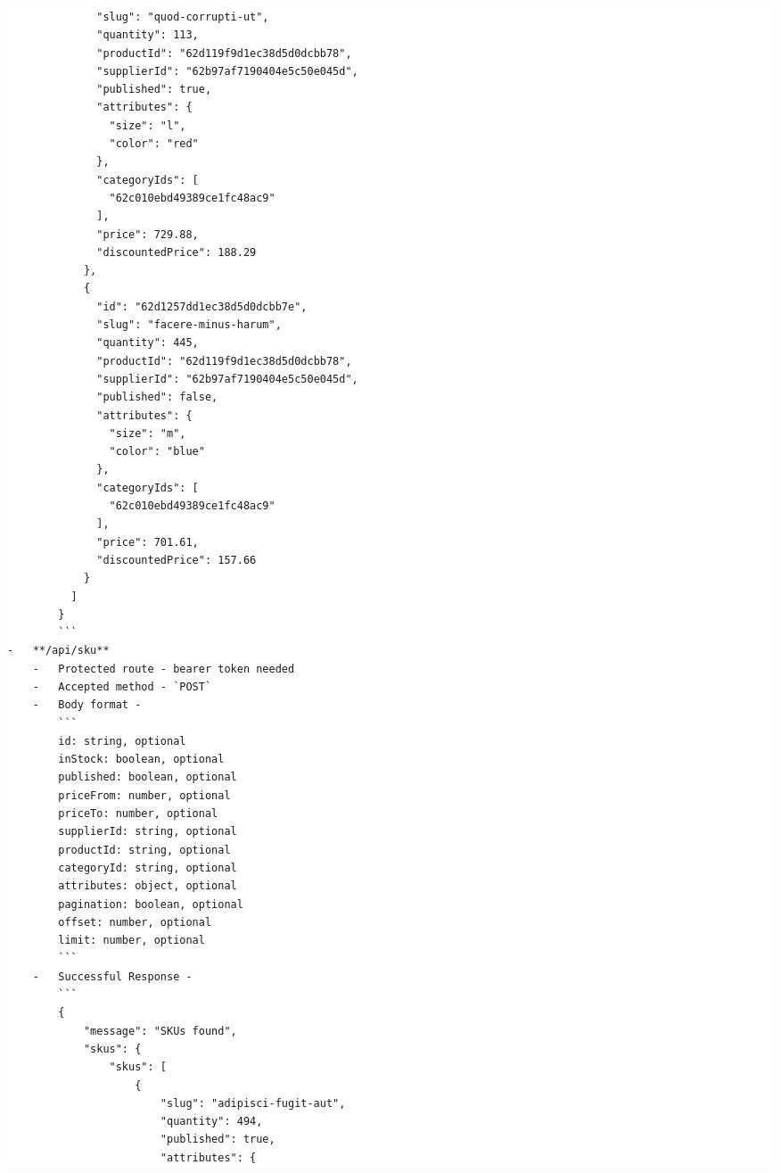                   "slug": "quod-corrupti-ut",
                  "quantity": 113,
                  "productId": "62d119f9d1ec38d5d0dcbb78",
                  "supplierId": "62b97af7190404e5c50e045d",
                  "published": true,
                  "attributes": {
                    "size": "l",
                    "color": "red"
                  },
                  "categoryIds": [
                    "62c010ebd49389ce1fc48ac9"
                  ],
                  "price": 729.88,
                  "discountedPrice": 188.29
                },
                {
                  "id": "62d1257dd1ec38d5d0dcbb7e",
                  "slug": "facere-minus-harum",
                  "quantity": 445,
                  "productId": "62d119f9d1ec38d5d0dcbb78",
                  "supplierId": "62b97af7190404e5c50e045d",
                  "published": false,
                  "attributes": {
                    "size": "m",
                    "color": "blue"
                  },
                  "categoryIds": [
                    "62c010ebd49389ce1fc48ac9"
                  ],
                  "price": 701.61,
                  "discountedPrice": 157.66
                }
              ]
            }
            ```
    -   **/api/sku**
        -   Protected route - bearer token needed
        -   Accepted method - `POST`
        -   Body format -
            ```
            id: string, optional
            inStock: boolean, optional
            published: boolean, optional
            priceFrom: number, optional
            priceTo: number, optional
            supplierId: string, optional
            productId: string, optional
            categoryId: string, optional
            attributes: object, optional
            pagination: boolean, optional
            offset: number, optional
            limit: number, optional
            ```
        -   Successful Response -
            ```
            {
                "message": "SKUs found",
                "skus": {
                    "skus": [
                        {
                            "slug": "adipisci-fugit-aut",
                            "quantity": 494,
                            "published": true,
                            "attributes": {